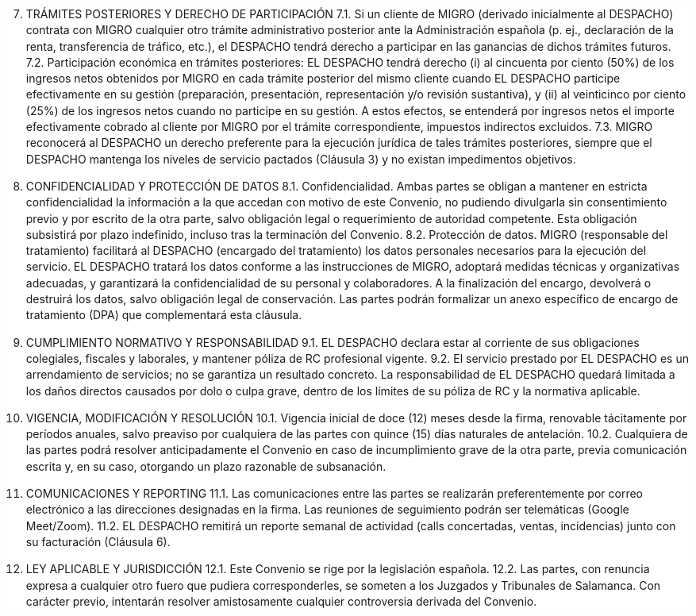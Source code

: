 7. TRÁMITES POSTERIORES Y DERECHO DE PARTICIPACIÓN
7.1. Si un cliente de MIGRO (derivado inicialmente al DESPACHO) contrata con MIGRO cualquier otro trámite administrativo posterior ante la Administración española (p. ej., declaración de la renta, transferencia de tráfico, etc.), el DESPACHO tendrá derecho a participar en las ganancias de dichos trámites futuros.
7.2. Participación económica en trámites posteriores: EL DESPACHO tendrá derecho (i) al cincuenta por ciento (50%) de los ingresos netos obtenidos por MIGRO en cada trámite posterior del mismo cliente cuando EL DESPACHO participe efectivamente en su gestión (preparación, presentación, representación y/o revisión sustantiva), y (ii) al veinticinco por ciento (25%) de los ingresos netos cuando no participe en su gestión. A estos efectos, se entenderá por ingresos netos el importe efectivamente cobrado al cliente por MIGRO por el trámite correspondiente, impuestos indirectos excluidos.
7.3. MIGRO reconocerá al DESPACHO un derecho preferente para la ejecución jurídica de tales trámites posteriores, siempre que el DESPACHO mantenga los niveles de servicio pactados (Cláusula 3) y no existan impedimentos objetivos.

8. CONFIDENCIALIDAD Y PROTECCIÓN DE DATOS
8.1. Confidencialidad. Ambas partes se obligan a mantener en estricta confidencialidad la información a la que accedan con motivo de este Convenio, no pudiendo divulgarla sin consentimiento previo y por escrito de la otra parte, salvo obligación legal o requerimiento de autoridad competente. Esta obligación subsistirá por plazo indefinido, incluso tras la terminación del Convenio.
8.2. Protección de datos. MIGRO (responsable del tratamiento) facilitará al DESPACHO (encargado del tratamiento) los datos personales necesarios para la ejecución del servicio. EL DESPACHO tratará los datos conforme a las instrucciones de MIGRO, adoptará medidas técnicas y organizativas adecuadas, y garantizará la confidencialidad de su personal y colaboradores. A la finalización del encargo, devolverá o destruirá los datos, salvo obligación legal de conservación. Las partes podrán formalizar un anexo específico de encargo de tratamiento (DPA) que complementará esta cláusula.

9. CUMPLIMIENTO NORMATIVO Y RESPONSABILIDAD
9.1. EL DESPACHO declara estar al corriente de sus obligaciones colegiales, fiscales y laborales, y mantener póliza de RC profesional vigente.
9.2. El servicio prestado por EL DESPACHO es un arrendamiento de servicios; no se garantiza un resultado concreto. La responsabilidad de EL DESPACHO quedará limitada a los daños directos causados por dolo o culpa grave, dentro de los límites de su póliza de RC y la normativa aplicable.

10. VIGENCIA, MODIFICACIÓN Y RESOLUCIÓN
10.1. Vigencia inicial de doce (12) meses desde la firma, renovable tácitamente por períodos anuales, salvo preaviso por cualquiera de las partes con quince (15) días naturales de antelación.
10.2. Cualquiera de las partes podrá resolver anticipadamente el Convenio en caso de incumplimiento grave de la otra parte, previa comunicación escrita y, en su caso, otorgando un plazo razonable de subsanación.

11. COMUNICACIONES Y REPORTING
11.1. Las comunicaciones entre las partes se realizarán preferentemente por correo electrónico a las direcciones designadas en la firma. Las reuniones de seguimiento podrán ser telemáticas (Google Meet/Zoom).
11.2. EL DESPACHO remitirá un reporte semanal de actividad (calls concertadas, ventas, incidencias) junto con su facturación (Cláusula 6).

12. LEY APLICABLE Y JURISDICCIÓN
12.1. Este Convenio se rige por la legislación española.
12.2. Las partes, con renuncia expresa a cualquier otro fuero que pudiera corresponderles, se someten a los Juzgados y Tribunales de Salamanca. Con carácter previo, intentarán resolver amistosamente cualquier controversia derivada del Convenio.

